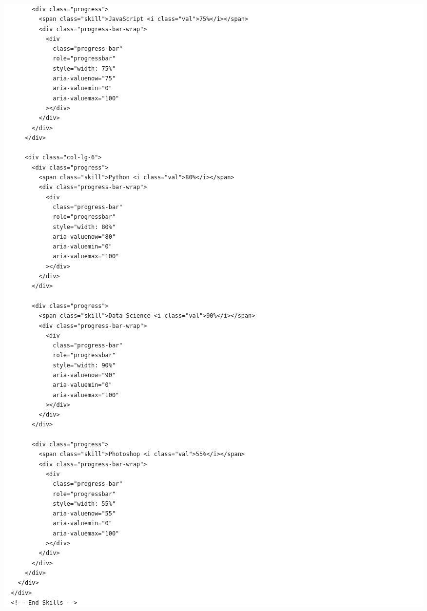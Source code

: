             <div class="progress">
              <span class="skill">JavaScript <i class="val">75%</i></span>
              <div class="progress-bar-wrap">
                <div
                  class="progress-bar"
                  role="progressbar"
                  style="width: 75%"
                  aria-valuenow="75"
                  aria-valuemin="0"
                  aria-valuemax="100"
                ></div>
              </div>
            </div>
          </div>

          <div class="col-lg-6">
            <div class="progress">
              <span class="skill">Python <i class="val">80%</i></span>
              <div class="progress-bar-wrap">
                <div
                  class="progress-bar"
                  role="progressbar"
                  style="width: 80%"
                  aria-valuenow="80"
                  aria-valuemin="0"
                  aria-valuemax="100"
                ></div>
              </div>
            </div>

            <div class="progress">
              <span class="skill">Data Science <i class="val">90%</i></span>
              <div class="progress-bar-wrap">
                <div
                  class="progress-bar"
                  role="progressbar"
                  style="width: 90%"
                  aria-valuenow="90"
                  aria-valuemin="0"
                  aria-valuemax="100"
                ></div>
              </div>
            </div>

            <div class="progress">
              <span class="skill">Photoshop <i class="val">55%</i></span>
              <div class="progress-bar-wrap">
                <div
                  class="progress-bar"
                  role="progressbar"
                  style="width: 55%"
                  aria-valuenow="55"
                  aria-valuemin="0"
                  aria-valuemax="100"
                ></div>
              </div>
            </div>
          </div>
        </div>
      </div>
      <!-- End Skills -->
